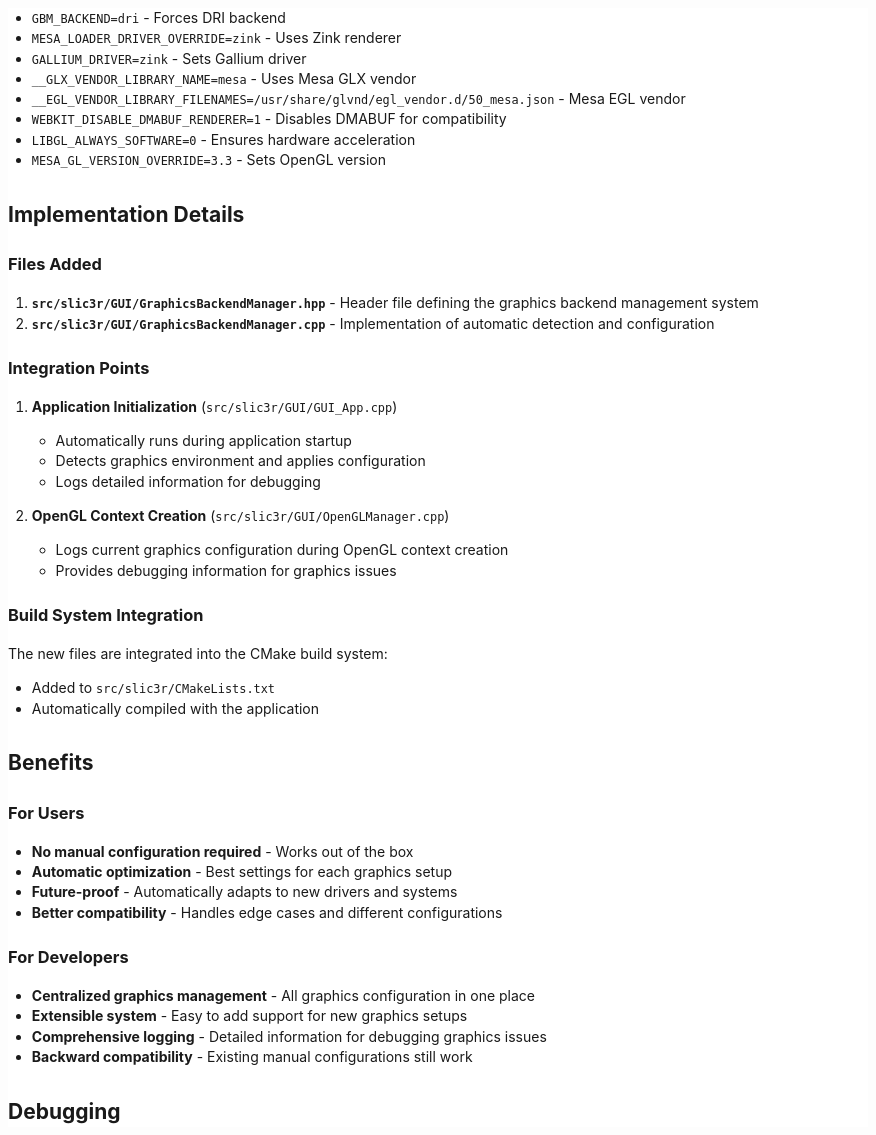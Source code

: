 - `GBM_BACKEND=dri` - Forces DRI backend
- `MESA_LOADER_DRIVER_OVERRIDE=zink` - Uses Zink renderer
- `GALLIUM_DRIVER=zink` - Sets Gallium driver
- `__GLX_VENDOR_LIBRARY_NAME=mesa` - Uses Mesa GLX vendor
- `__EGL_VENDOR_LIBRARY_FILENAMES=/usr/share/glvnd/egl_vendor.d/50_mesa.json` - Mesa EGL vendor
- `WEBKIT_DISABLE_DMABUF_RENDERER=1` - Disables DMABUF for compatibility
- `LIBGL_ALWAYS_SOFTWARE=0` - Ensures hardware acceleration
- `MESA_GL_VERSION_OVERRIDE=3.3` - Sets OpenGL version

## Implementation Details

### Files Added

1. **`src/slic3r/GUI/GraphicsBackendManager.hpp`** - Header file defining the graphics backend management system
2. **`src/slic3r/GUI/GraphicsBackendManager.cpp`** - Implementation of automatic detection and configuration

### Integration Points

1. **Application Initialization** (`src/slic3r/GUI/GUI_App.cpp`)
   - Automatically runs during application startup
   - Detects graphics environment and applies configuration
   - Logs detailed information for debugging

2. **OpenGL Context Creation** (`src/slic3r/GUI/OpenGLManager.cpp`)
   - Logs current graphics configuration during OpenGL context creation
   - Provides debugging information for graphics issues

### Build System Integration

The new files are integrated into the CMake build system:
- Added to `src/slic3r/CMakeLists.txt`
- Automatically compiled with the application

## Benefits

### For Users
- **No manual configuration required** - Works out of the box
- **Automatic optimization** - Best settings for each graphics setup
- **Future-proof** - Automatically adapts to new drivers and systems
- **Better compatibility** - Handles edge cases and different configurations

### For Developers
- **Centralized graphics management** - All graphics configuration in one place
- **Extensible system** - Easy to add support for new graphics setups
- **Comprehensive logging** - Detailed information for debugging graphics issues
- **Backward compatibility** - Existing manual configurations still work

## Debugging
